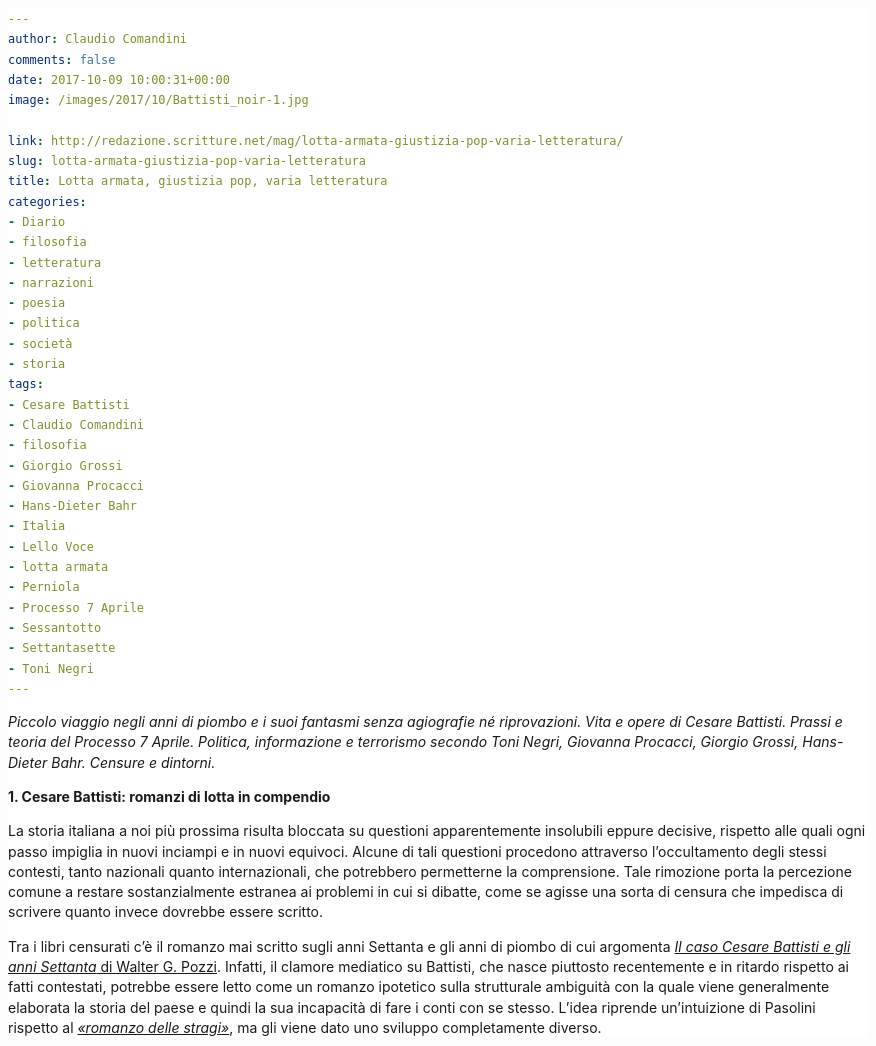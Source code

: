 ```yaml
---
author: Claudio Comandini
comments: false
date: 2017-10-09 10:00:31+00:00
image: /images/2017/10/Battisti_noir-1.jpg

link: http://redazione.scritture.net/mag/lotta-armata-giustizia-pop-varia-letteratura/
slug: lotta-armata-giustizia-pop-varia-letteratura
title: Lotta armata, giustizia pop, varia letteratura
categories:
- Diario
- filosofia
- letteratura
- narrazioni
- poesia
- politica
- società
- storia
tags:
- Cesare Battisti
- Claudio Comandini
- filosofia
- Giorgio Grossi
- Giovanna Procacci
- Hans-Dieter Bahr
- Italia
- Lello Voce
- lotta armata
- Perniola
- Processo 7 Aprile
- Sessantotto
- Settantasette
- Toni Negri
---
```


_Piccolo viaggio negli anni di piombo e i suoi fantasmi senza agiografie né riprovazioni. Vita e opere di Cesare Battisti. Prassi e teoria del Processo 7 Aprile. Politica, informazione e terrorismo secondo Toni Negri, Giovanna Procacci, Giorgio Grossi, Hans-Dieter Bahr. Censure e dintorni._



**1. Cesare Battisti: romanzi di lotta in compendio**

La storia italiana a noi più prossima risulta bloccata su questioni apparentemente insolubili eppure decisive, rispetto alle quali ogni passo impiglia in nuovi inciampi e in nuovi equivoci. Alcune di tali questioni procedono attraverso l’occultamento degli stessi contesti, tanto nazionali quanto internazionali, che potrebbero permetterne la comprensione. Tale rimozione porta la percezione comune a restare sostanzialmente estranea ai problemi in cui si dibatte, come se agisse una sorta di censura che impedisca di scrivere quanto invece dovrebbe essere scritto.

Tra i libri censurati c’è il romanzo mai scritto sugli anni Settanta e gli anni di piombo di cui argomenta [_Il caso Cesare Battisti e gli anni Settanta_ di Walter G. Pozzi](http://www.rivistapaginauno.it/anni70.php). Infatti, il clamore mediatico su Battisti, che nasce piuttosto recentemente e in ritardo rispetto ai fatti contestati, potrebbe essere letto come un romanzo ipotetico sulla strutturale ambiguità con la quale viene generalmente elaborata la storia del paese e quindi la sua incapacità di fare i conti con se stesso. L’idea riprende un’intuizione di Pasolini rispetto al _[«romanzo delle stragi»](http://www.scritture.net/mag/il-cavaliere/)_, ma gli viene dato uno sviluppo completamente diverso.
